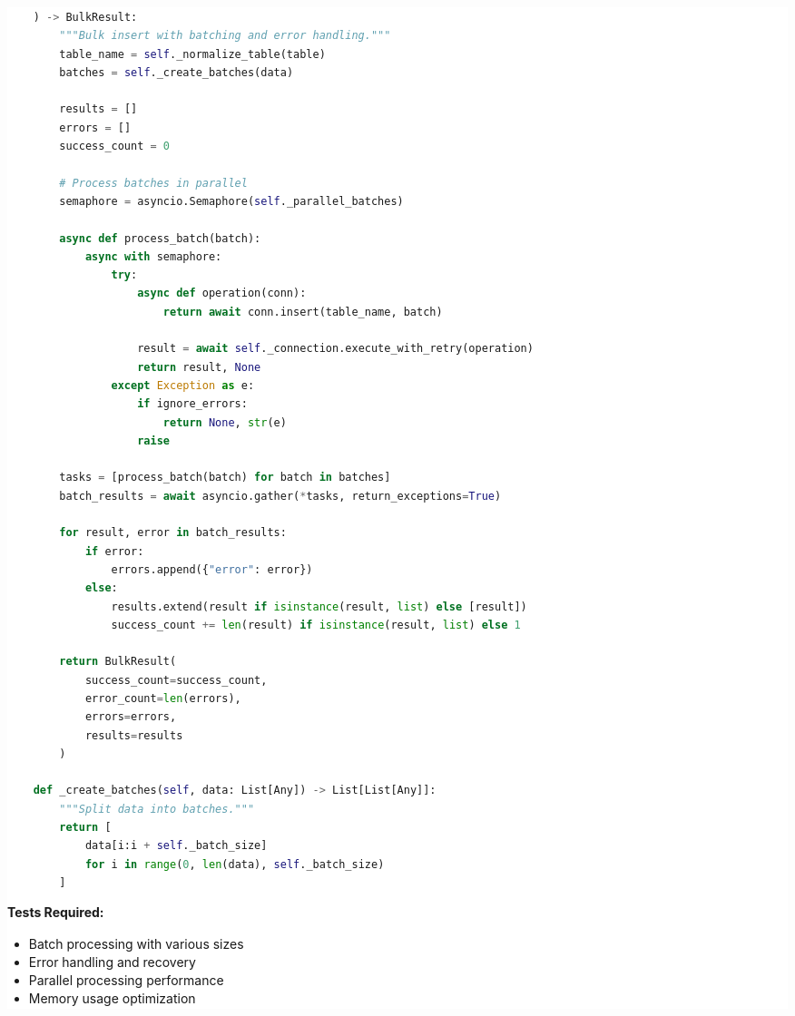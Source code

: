 ```python
    ) -> BulkResult:
        """Bulk insert with batching and error handling."""
        table_name = self._normalize_table(table)
        batches = self._create_batches(data)
        
        results = []
        errors = []
        success_count = 0
        
        # Process batches in parallel
        semaphore = asyncio.Semaphore(self._parallel_batches)
        
        async def process_batch(batch):
            async with semaphore:
                try:
                    async def operation(conn):
                        return await conn.insert(table_name, batch)
                    
                    result = await self._connection.execute_with_retry(operation)
                    return result, None
                except Exception as e:
                    if ignore_errors:
                        return None, str(e)
                    raise
        
        tasks = [process_batch(batch) for batch in batches]
        batch_results = await asyncio.gather(*tasks, return_exceptions=True)
        
        for result, error in batch_results:
            if error:
                errors.append({"error": error})
            else:
                results.extend(result if isinstance(result, list) else [result])
                success_count += len(result) if isinstance(result, list) else 1
        
        return BulkResult(
            success_count=success_count,
            error_count=len(errors),
            errors=errors,
            results=results
        )
    
    def _create_batches(self, data: List[Any]) -> List[List[Any]]:
        """Split data into batches."""
        return [
            data[i:i + self._batch_size]
            for i in range(0, len(data), self._batch_size)
        ]
```

**Tests Required:**
- Batch processing with various sizes
- Error handling and recovery
- Parallel processing performance
- Memory usage optimization
